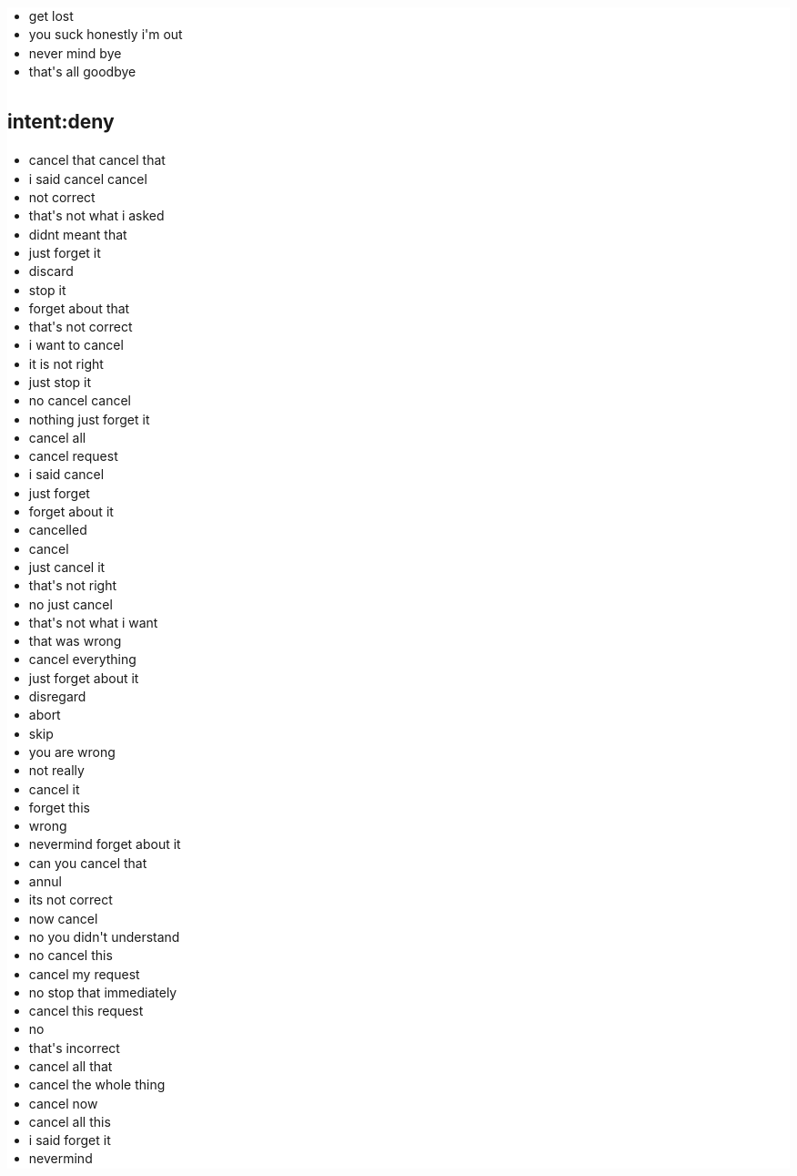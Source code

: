 - get lost
- you suck honestly i'm out
- never mind bye
- that's all goodbye

## intent:deny
- cancel that cancel that
- i said cancel cancel
- not correct
- that's not what i asked
- didnt meant that
- just forget it
- discard
- stop it
- forget about that
- that's not correct
- i want to cancel
- it is not right
- just stop it
- no cancel cancel
- nothing just forget it
- cancel all
- cancel request
- i said cancel
- just forget
- forget about it
- cancelled
- cancel
- just cancel it
- that's not right
- no just cancel
- that's not what i want
- that was wrong
- cancel everything
- just forget about it
- disregard
- abort
- skip
- you are wrong
- not really
- cancel it
- forget this
- wrong
- nevermind forget about it
- can you cancel that
- annul
- its not correct
- now cancel
- no you didn't understand
- no cancel this
- cancel my request
- no stop that immediately
- cancel this request
- no
- that's incorrect
- cancel all that
- cancel the whole thing
- cancel now
- cancel all this
- i said forget it
- nevermind

